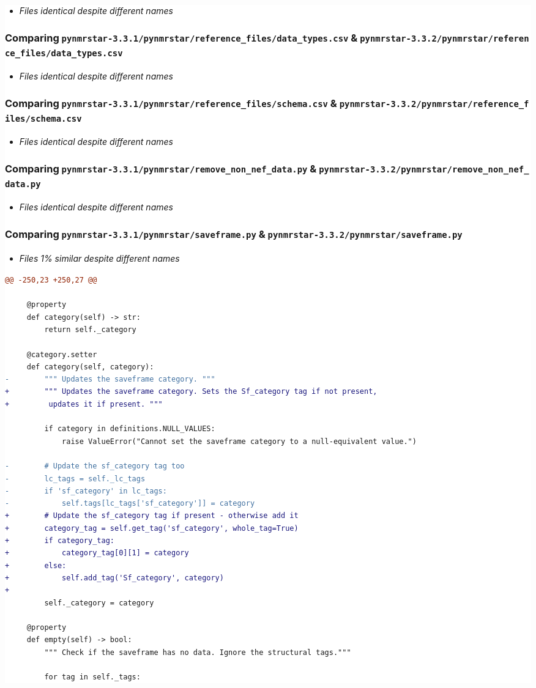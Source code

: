  * *Files identical despite different names*

### Comparing `pynmrstar-3.3.1/pynmrstar/reference_files/data_types.csv` & `pynmrstar-3.3.2/pynmrstar/reference_files/data_types.csv`

 * *Files identical despite different names*

### Comparing `pynmrstar-3.3.1/pynmrstar/reference_files/schema.csv` & `pynmrstar-3.3.2/pynmrstar/reference_files/schema.csv`

 * *Files identical despite different names*

### Comparing `pynmrstar-3.3.1/pynmrstar/remove_non_nef_data.py` & `pynmrstar-3.3.2/pynmrstar/remove_non_nef_data.py`

 * *Files identical despite different names*

### Comparing `pynmrstar-3.3.1/pynmrstar/saveframe.py` & `pynmrstar-3.3.2/pynmrstar/saveframe.py`

 * *Files 1% similar despite different names*

```diff
@@ -250,23 +250,27 @@
 
     @property
     def category(self) -> str:
         return self._category
 
     @category.setter
     def category(self, category):
-        """ Updates the saveframe category. """
+        """ Updates the saveframe category. Sets the Sf_category tag if not present,
+         updates it if present. """
 
         if category in definitions.NULL_VALUES:
             raise ValueError("Cannot set the saveframe category to a null-equivalent value.")
 
-        # Update the sf_category tag too
-        lc_tags = self._lc_tags
-        if 'sf_category' in lc_tags:
-            self.tags[lc_tags['sf_category']] = category
+        # Update the sf_category tag if present - otherwise add it
+        category_tag = self.get_tag('sf_category', whole_tag=True)
+        if category_tag:
+            category_tag[0][1] = category
+        else:
+            self.add_tag('Sf_category', category)
+
         self._category = category
 
     @property
     def empty(self) -> bool:
         """ Check if the saveframe has no data. Ignore the structural tags."""
 
         for tag in self._tags:
```
